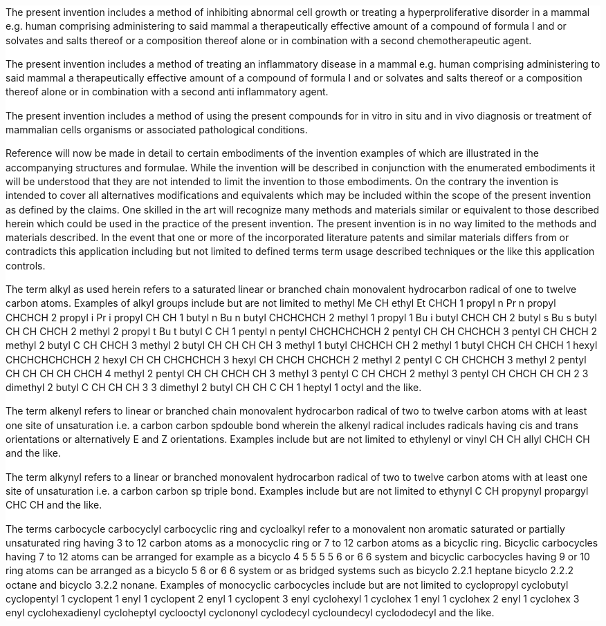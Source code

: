 The present invention includes a method of inhibiting abnormal cell growth or treating a hyperproliferative disorder in a mammal e.g. human comprising administering to said mammal a therapeutically effective amount of a compound of formula I and or solvates and salts thereof or a composition thereof alone or in combination with a second chemotherapeutic agent.

The present invention includes a method of treating an inflammatory disease in a mammal e.g. human comprising administering to said mammal a therapeutically effective amount of a compound of formula I and or solvates and salts thereof or a composition thereof alone or in combination with a second anti inflammatory agent.

The present invention includes a method of using the present compounds for in vitro in situ and in vivo diagnosis or treatment of mammalian cells organisms or associated pathological conditions.

Reference will now be made in detail to certain embodiments of the invention examples of which are illustrated in the accompanying structures and formulae. While the invention will be described in conjunction with the enumerated embodiments it will be understood that they are not intended to limit the invention to those embodiments. On the contrary the invention is intended to cover all alternatives modifications and equivalents which may be included within the scope of the present invention as defined by the claims. One skilled in the art will recognize many methods and materials similar or equivalent to those described herein which could be used in the practice of the present invention. The present invention is in no way limited to the methods and materials described. In the event that one or more of the incorporated literature patents and similar materials differs from or contradicts this application including but not limited to defined terms term usage described techniques or the like this application controls.

The term alkyl as used herein refers to a saturated linear or branched chain monovalent hydrocarbon radical of one to twelve carbon atoms. Examples of alkyl groups include but are not limited to methyl Me CH ethyl Et CHCH 1 propyl n Pr n propyl CHCHCH 2 propyl i Pr i propyl CH CH 1 butyl n Bu n butyl CHCHCHCH 2 methyl 1 propyl 1 Bu i butyl CHCH CH 2 butyl s Bu s butyl CH CH CHCH 2 methyl 2 propyl t Bu t butyl C CH 1 pentyl n pentyl CHCHCHCHCH 2 pentyl CH CH CHCHCH 3 pentyl CH CHCH 2 methyl 2 butyl C CH CHCH 3 methyl 2 butyl CH CH CH CH 3 methyl 1 butyl CHCHCH CH 2 methyl 1 butyl CHCH CH CHCH 1 hexyl CHCHCHCHCHCH 2 hexyl CH CH CHCHCHCH 3 hexyl CH CHCH CHCHCH 2 methyl 2 pentyl C CH CHCHCH 3 methyl 2 pentyl CH CH CH CH CHCH 4 methyl 2 pentyl CH CH CHCH CH 3 methyl 3 pentyl C CH CHCH 2 methyl 3 pentyl CH CHCH CH CH 2 3 dimethyl 2 butyl C CH CH CH 3 3 dimethyl 2 butyl CH CH C CH 1 heptyl 1 octyl and the like.

The term alkenyl refers to linear or branched chain monovalent hydrocarbon radical of two to twelve carbon atoms with at least one site of unsaturation i.e. a carbon carbon spdouble bond wherein the alkenyl radical includes radicals having cis and trans orientations or alternatively E and Z orientations. Examples include but are not limited to ethylenyl or vinyl CH CH allyl CHCH CH and the like.

The term alkynyl refers to a linear or branched monovalent hydrocarbon radical of two to twelve carbon atoms with at least one site of unsaturation i.e. a carbon carbon sp triple bond. Examples include but are not limited to ethynyl C CH propynyl propargyl CHC CH and the like.

The terms carbocycle carbocyclyl carbocyclic ring and cycloalkyl refer to a monovalent non aromatic saturated or partially unsaturated ring having 3 to 12 carbon atoms as a monocyclic ring or 7 to 12 carbon atoms as a bicyclic ring. Bicyclic carbocycles having 7 to 12 atoms can be arranged for example as a bicyclo 4 5 5 5 5 6 or 6 6 system and bicyclic carbocycles having 9 or 10 ring atoms can be arranged as a bicyclo 5 6 or 6 6 system or as bridged systems such as bicyclo 2.2.1 heptane bicyclo 2.2.2 octane and bicyclo 3.2.2 nonane. Examples of monocyclic carbocycles include but are not limited to cyclopropyl cyclobutyl cyclopentyl 1 cyclopent 1 enyl 1 cyclopent 2 enyl 1 cyclopent 3 enyl cyclohexyl 1 cyclohex 1 enyl 1 cyclohex 2 enyl 1 cyclohex 3 enyl cyclohexadienyl cycloheptyl cyclooctyl cyclononyl cyclodecyl cycloundecyl cyclododecyl and the like.
